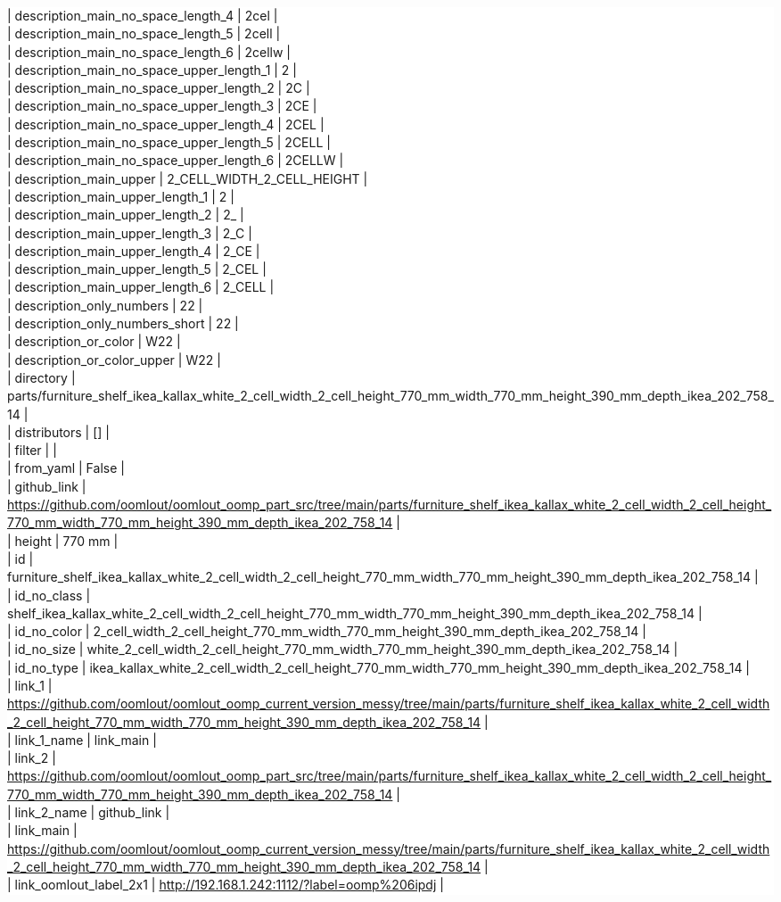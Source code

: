 | description_main_no_space_length_4 | 2cel |  
| description_main_no_space_length_5 | 2cell |  
| description_main_no_space_length_6 | 2cellw |  
| description_main_no_space_upper_length_1 | 2 |  
| description_main_no_space_upper_length_2 | 2C |  
| description_main_no_space_upper_length_3 | 2CE |  
| description_main_no_space_upper_length_4 | 2CEL |  
| description_main_no_space_upper_length_5 | 2CELL |  
| description_main_no_space_upper_length_6 | 2CELLW |  
| description_main_upper | 2_CELL_WIDTH_2_CELL_HEIGHT |  
| description_main_upper_length_1 | 2 |  
| description_main_upper_length_2 | 2_ |  
| description_main_upper_length_3 | 2_C |  
| description_main_upper_length_4 | 2_CE |  
| description_main_upper_length_5 | 2_CEL |  
| description_main_upper_length_6 | 2_CELL |  
| description_only_numbers | 22 |  
| description_only_numbers_short | 22 |  
| description_or_color | W22 |  
| description_or_color_upper | W22 |  
| directory | parts/furniture_shelf_ikea_kallax_white_2_cell_width_2_cell_height_770_mm_width_770_mm_height_390_mm_depth_ikea_202_758_14 |  
| distributors | [] |  
| filter |  |  
| from_yaml | False |  
| github_link | https://github.com/oomlout/oomlout_oomp_part_src/tree/main/parts/furniture_shelf_ikea_kallax_white_2_cell_width_2_cell_height_770_mm_width_770_mm_height_390_mm_depth_ikea_202_758_14 |  
| height | 770 mm |  
| id | furniture_shelf_ikea_kallax_white_2_cell_width_2_cell_height_770_mm_width_770_mm_height_390_mm_depth_ikea_202_758_14 |  
| id_no_class | shelf_ikea_kallax_white_2_cell_width_2_cell_height_770_mm_width_770_mm_height_390_mm_depth_ikea_202_758_14 |  
| id_no_color | 2_cell_width_2_cell_height_770_mm_width_770_mm_height_390_mm_depth_ikea_202_758_14 |  
| id_no_size | white_2_cell_width_2_cell_height_770_mm_width_770_mm_height_390_mm_depth_ikea_202_758_14 |  
| id_no_type | ikea_kallax_white_2_cell_width_2_cell_height_770_mm_width_770_mm_height_390_mm_depth_ikea_202_758_14 |  
| link_1 | https://github.com/oomlout/oomlout_oomp_current_version_messy/tree/main/parts/furniture_shelf_ikea_kallax_white_2_cell_width_2_cell_height_770_mm_width_770_mm_height_390_mm_depth_ikea_202_758_14 |  
| link_1_name | link_main |  
| link_2 | https://github.com/oomlout/oomlout_oomp_part_src/tree/main/parts/furniture_shelf_ikea_kallax_white_2_cell_width_2_cell_height_770_mm_width_770_mm_height_390_mm_depth_ikea_202_758_14 |  
| link_2_name | github_link |  
| link_main | https://github.com/oomlout/oomlout_oomp_current_version_messy/tree/main/parts/furniture_shelf_ikea_kallax_white_2_cell_width_2_cell_height_770_mm_width_770_mm_height_390_mm_depth_ikea_202_758_14 |  
| link_oomlout_label_2x1 | http://192.168.1.242:1112/?label=oomp%206ipdj |  